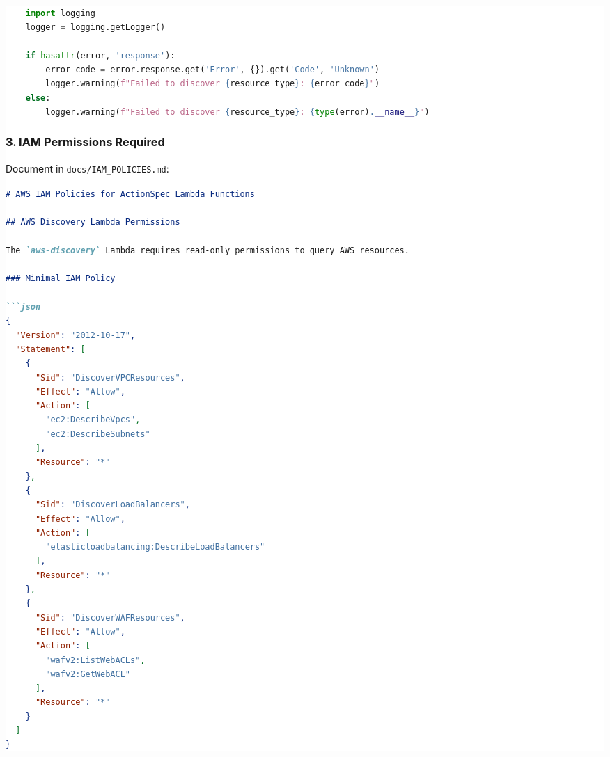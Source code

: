 ```python
    import logging
    logger = logging.getLogger()

    if hasattr(error, 'response'):
        error_code = error.response.get('Error', {}).get('Code', 'Unknown')
        logger.warning(f"Failed to discover {resource_type}: {error_code}")
    else:
        logger.warning(f"Failed to discover {resource_type}: {type(error).__name__}")
```

### 3. IAM Permissions Required

Document in `docs/IAM_POLICIES.md`:

```markdown
# AWS IAM Policies for ActionSpec Lambda Functions

## AWS Discovery Lambda Permissions

The `aws-discovery` Lambda requires read-only permissions to query AWS resources.

### Minimal IAM Policy

```json
{
  "Version": "2012-10-17",
  "Statement": [
    {
      "Sid": "DiscoverVPCResources",
      "Effect": "Allow",
      "Action": [
        "ec2:DescribeVpcs",
        "ec2:DescribeSubnets"
      ],
      "Resource": "*"
    },
    {
      "Sid": "DiscoverLoadBalancers",
      "Effect": "Allow",
      "Action": [
        "elasticloadbalancing:DescribeLoadBalancers"
      ],
      "Resource": "*"
    },
    {
      "Sid": "DiscoverWAFResources",
      "Effect": "Allow",
      "Action": [
        "wafv2:ListWebACLs",
        "wafv2:GetWebACL"
      ],
      "Resource": "*"
    }
  ]
}
```
